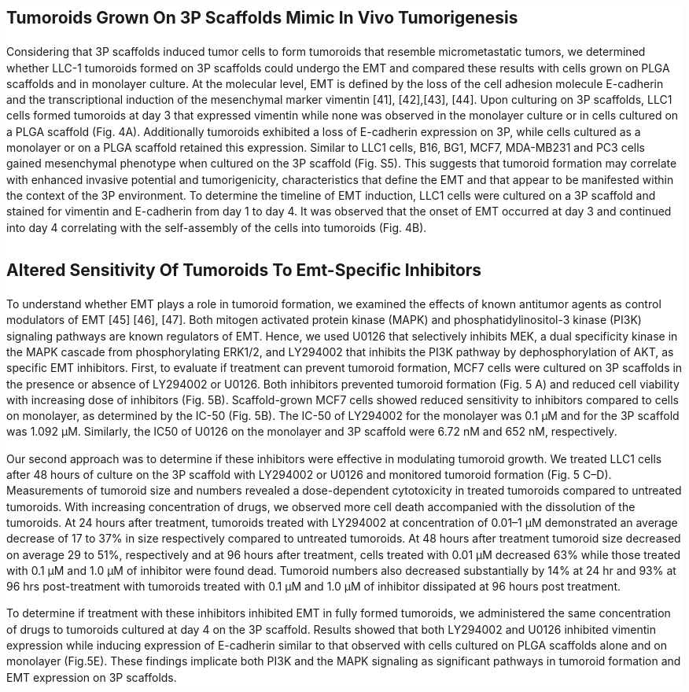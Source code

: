 ## Tumoroids Grown On 3P Scaffolds Mimic In Vivo Tumorigenesis

Considering that 3P scaffolds induced tumor cells to form tumoroids that resemble micrometastatic tumors, we determined whether LLC-1 tumoroids formed on 3P scaffolds could undergo the EMT and compared these results with cells grown on PLGA scaffolds and in monolayer culture. At the molecular level, EMT is defined by the loss of the cell adhesion molecule E-cadherin and the transcriptional induction of the mesenchymal marker vimentin [41], [42],[43], [44]. Upon culturing on 3P scaffolds, LLC1 cells formed tumoroids at day 3 that expressed vimentin while none was observed in the monolayer culture or in cells cultured on a PLGA scaffold (Fig. 4A). Additionally tumoroids exhibited a loss of E-cadherin expression on 3P, while cells cultured as a monolayer or on a PLGA scaffold retained this expression. Similar to LLC1 cells, B16, BG1, MCF7, MDA-MB231 and PC3 cells gained mesenchymal phenotype when cultured on the 3P scaffold (Fig. S5). This suggests that tumoroid formation may correlate with enhanced invasive potential and tumorigenicity, characteristics that define the EMT and that appear to be manifested within the context of the 3P environment. To determine the timeline of EMT induction, LLC1 cells were cultured on a 3P scaffold and stained for vimentin and E-cadherin from day 1 to day 4. It was observed that the onset of EMT occurred at day 3 and continued into day 4 correlating with the self-assembly of the cells into tumoroids (Fig. 4B).

## Altered Sensitivity Of Tumoroids To Emt-Specific Inhibitors

To understand whether EMT plays a role in tumoroid formation, we examined the effects of known antitumor agents as control modulators of EMT [45] [46], [47]. Both mitogen activated protein kinase (MAPK) and phosphatidylinositol-3 kinase (PI3K) signaling pathways are known regulators of EMT. Hence, we used U0126 that selectively inhibits MEK, a dual specificity kinase in the MAPK cascade from phosphorylating ERK1/2, and LY294002 that inhibits the PI3K pathway by dephosphorylation of AKT, as specific EMT inhibitors. First, to evaluate if treatment can prevent tumoroid formation, MCF7 cells were cultured on 3P scaffolds in the presence or absence of LY294002 or U0126. Both inhibitors prevented tumoroid formation (Fig. 5 A) and reduced cell viability with increasing dose of inhibitors (Fig. 5B). Scaffold-grown MCF7 cells showed reduced sensitivity to inhibitors compared to cells on monolayer, as determined by the IC-50 (Fig. 5B). The IC-50 of LY294002 for the monolayer was 0.1 µM and for the 3P scaffold was 1.092 µM. Similarly, the IC50 of U0126 on the monolayer and 3P scaffold were 6.72 nM and 652 nM, respectively.

Our second approach was to determine if these inhibitors were effective in modulating tumoroid growth. We treated LLC1 cells after 48 hours of culture on the 3P scaffold with LY294002 or U0126 and monitored tumoroid formation (Fig. 5 C–D). Measurements of tumoroid size and numbers revealed a dose-dependent cytotoxicity in treated tumoroids compared to untreated tumoroids. With increasing concentration of drugs, we observed more cell death accompanied with the dissolution of the tumoroids. At 24 hours after treatment, tumoroids treated with LY294002 at concentration of 0.01–1 µM demonstrated an average decrease of 17 to 37% in size respectively compared to untreated tumoroids. At 48 hours after treatment tumoroid size decreased on average 29 to 51%, respectively and at 96 hours after treatment, cells treated with 0.01 µM decreased 63% while those treated with 0.1 µM and 1.0 µM of inhibitor were found dead. Tumoroid numbers also decreased substantially by 14% at 24 hr and 93% at 96 hrs post-treatment with tumoroids treated with 0.1 µM and 1.0 µM of inhibitor dissipated at 96 hours post treatment.

To determine if treatment with these inhibitors inhibited EMT in fully formed tumoroids, we administered the same concentration of drugs to tumoroids cultured at day 4 on the 3P scaffold. Results showed that both LY294002 and U0126 inhibited vimentin expression while inducing expression of E-cadherin similar to that observed with cells cultured on PLGA scaffolds alone and on monolayer (Fig.5E). These findings implicate both PI3K and the MAPK signaling as significant pathways in tumoroid formation and EMT expression on 3P scaffolds.
